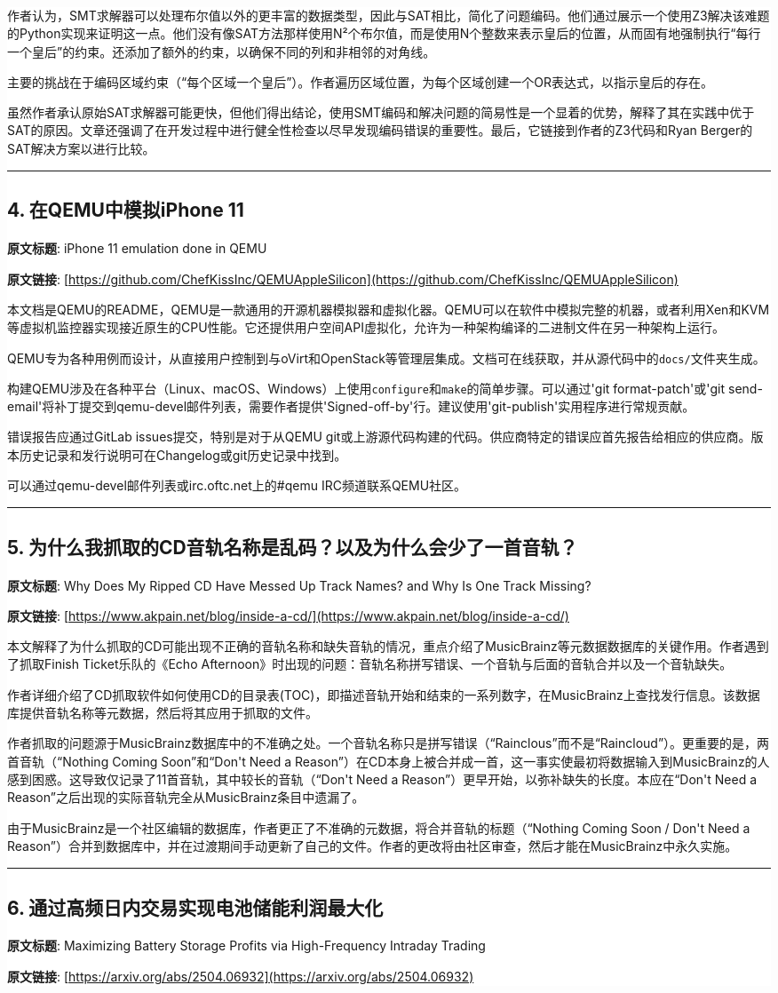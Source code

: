 作者认为，SMT求解器可以处理布尔值以外的更丰富的数据类型，因此与SAT相比，简化了问题编码。他们通过展示一个使用Z3解决该难题的Python实现来证明这一点。他们没有像SAT方法那样使用N²个布尔值，而是使用N个整数来表示皇后的位置，从而固有地强制执行“每行一个皇后”的约束。还添加了额外的约束，以确保不同的列和非相邻的对角线。

主要的挑战在于编码区域约束（“每个区域一个皇后”）。作者遍历区域位置，为每个区域创建一个OR表达式，以指示皇后的存在。

虽然作者承认原始SAT求解器可能更快，但他们得出结论，使用SMT编码和解决问题的简易性是一个显着的优势，解释了其在实践中优于SAT的原因。文章还强调了在开发过程中进行健全性检查以尽早发现编码错误的重要性。最后，它链接到作者的Z3代码和Ryan Berger的SAT解决方案以进行比较。

---

## 4. 在QEMU中模拟iPhone 11

**原文标题**: iPhone 11 emulation done in QEMU

**原文链接**: [https://github.com/ChefKissInc/QEMUAppleSilicon](https://github.com/ChefKissInc/QEMUAppleSilicon)

本文档是QEMU的README，QEMU是一款通用的开源机器模拟器和虚拟化器。QEMU可以在软件中模拟完整的机器，或者利用Xen和KVM等虚拟机监控器实现接近原生的CPU性能。它还提供用户空间API虚拟化，允许为一种架构编译的二进制文件在另一种架构上运行。

QEMU专为各种用例而设计，从直接用户控制到与oVirt和OpenStack等管理层集成。文档可在线获取，并从源代码中的`docs/`文件夹生成。

构建QEMU涉及在各种平台（Linux、macOS、Windows）上使用`configure`和`make`的简单步骤。可以通过'git format-patch'或'git send-email'将补丁提交到qemu-devel邮件列表，需要作者提供'Signed-off-by'行。建议使用'git-publish'实用程序进行常规贡献。

错误报告应通过GitLab issues提交，特别是对于从QEMU git或上游源代码构建的代码。供应商特定的错误应首先报告给相应的供应商。版本历史记录和发行说明可在Changelog或git历史记录中找到。

可以通过qemu-devel邮件列表或irc.oftc.net上的#qemu IRC频道联系QEMU社区。

---

## 5. 为什么我抓取的CD音轨名称是乱码？以及为什么会少了一首音轨？

**原文标题**: Why Does My Ripped CD Have Messed Up Track Names? and Why Is One Track Missing?

**原文链接**: [https://www.akpain.net/blog/inside-a-cd/](https://www.akpain.net/blog/inside-a-cd/)

本文解释了为什么抓取的CD可能出现不正确的音轨名称和缺失音轨的情况，重点介绍了MusicBrainz等元数据数据库的关键作用。作者遇到了抓取Finish Ticket乐队的《Echo Afternoon》时出现的问题：音轨名称拼写错误、一个音轨与后面的音轨合并以及一个音轨缺失。

作者详细介绍了CD抓取软件如何使用CD的目录表(TOC)，即描述音轨开始和结束的一系列数字，在MusicBrainz上查找发行信息。该数据库提供音轨名称等元数据，然后将其应用于抓取的文件。

作者抓取的问题源于MusicBrainz数据库中的不准确之处。一个音轨名称只是拼写错误（“Rainclous”而不是“Raincloud”）。更重要的是，两首音轨（“Nothing Coming Soon”和“Don't Need a Reason”）在CD本身上被合并成一首，这一事实使最初将数据输入到MusicBrainz的人感到困惑。这导致仅记录了11首音轨，其中较长的音轨（“Don't Need a Reason”）更早开始，以弥补缺失的长度。本应在“Don't Need a Reason”之后出现的实际音轨完全从MusicBrainz条目中遗漏了。

由于MusicBrainz是一个社区编辑的数据库，作者更正了不准确的元数据，将合并音轨的标题（“Nothing Coming Soon / Don't Need a Reason”）合并到数据库中，并在过渡期间手动更新了自己的文件。作者的更改将由社区审查，然后才能在MusicBrainz中永久实施。

---

## 6. 通过高频日内交易实现电池储能利润最大化

**原文标题**: Maximizing Battery Storage Profits via High-Frequency Intraday Trading

**原文链接**: [https://arxiv.org/abs/2504.06932](https://arxiv.org/abs/2504.06932)
